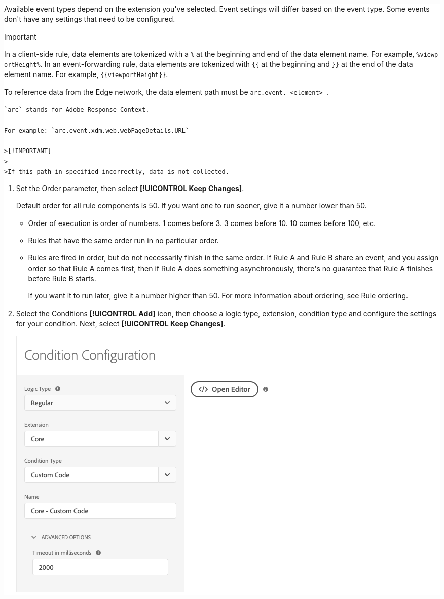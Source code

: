    Available event types depend on the extension you've selected. Event settings will differ based on the event type. Some events don't have any settings that need to be configured.

   >[!IMPORTANT]
   >
   >In a client-side rule, data elements are tokenized with a `%` at the beginning and end of the data element name. For example, `%viewportHeight%`. In an event-forwarding rule, data elements are tokenized with `{{` at the beginning and `}}` at the end of the data element name. For example, `{{viewportHeight}}`. 

   To reference data from the Edge network, the data element path must be `arc.event._<element>_`.
    
    `arc` stands for Adobe Response Context.

    For example: `arc.event.xdm.web.webPageDetails.URL`
    
    >[!IMPORTANT]
    >
    >If this path in specified incorrectly, data is not collected. 

1. Set the Order parameter, then select **[!UICONTROL Keep Changes]**.

   Default order for all rule components is 50. If you want one to run sooner, give it a number lower than 50.

   * Order of execution is order of numbers. 1 comes before 3. 3 comes before 10. 10 comes before 100, etc.
   * Rules that have the same order run in no particular order.
   * Rules are fired in order, but do not necessarily finish in the same order. If Rule A and Rule B share an event, and you assign order so that Rule A comes first, then if Rule A does something asynchronously, there's no guarantee that Rule A finishes before Rule B starts.

     If you want it to run later, give it a number higher than 50. For more information about ordering, see [Rule ordering](rules.md#rule-ordering).

1. Select the Conditions **[!UICONTROL Add]** icon, then choose a logic type, extension, condition type and configure the settings for your condition. Next, select **[!UICONTROL Keep Changes]**.

   ![](../../images/condition-settings.png)
